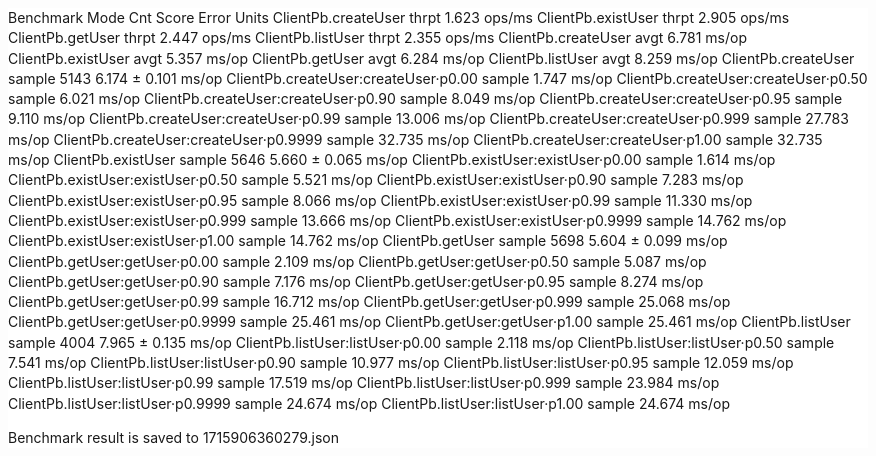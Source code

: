 Benchmark                                 Mode   Cnt   Score   Error   Units
ClientPb.createUser                      thrpt         1.623          ops/ms
ClientPb.existUser                       thrpt         2.905          ops/ms
ClientPb.getUser                         thrpt         2.447          ops/ms
ClientPb.listUser                        thrpt         2.355          ops/ms
ClientPb.createUser                       avgt         6.781           ms/op
ClientPb.existUser                        avgt         5.357           ms/op
ClientPb.getUser                          avgt         6.284           ms/op
ClientPb.listUser                         avgt         8.259           ms/op
ClientPb.createUser                     sample  5143   6.174 ± 0.101   ms/op
ClientPb.createUser:createUser·p0.00    sample         1.747           ms/op
ClientPb.createUser:createUser·p0.50    sample         6.021           ms/op
ClientPb.createUser:createUser·p0.90    sample         8.049           ms/op
ClientPb.createUser:createUser·p0.95    sample         9.110           ms/op
ClientPb.createUser:createUser·p0.99    sample        13.006           ms/op
ClientPb.createUser:createUser·p0.999   sample        27.783           ms/op
ClientPb.createUser:createUser·p0.9999  sample        32.735           ms/op
ClientPb.createUser:createUser·p1.00    sample        32.735           ms/op
ClientPb.existUser                      sample  5646   5.660 ± 0.065   ms/op
ClientPb.existUser:existUser·p0.00      sample         1.614           ms/op
ClientPb.existUser:existUser·p0.50      sample         5.521           ms/op
ClientPb.existUser:existUser·p0.90      sample         7.283           ms/op
ClientPb.existUser:existUser·p0.95      sample         8.066           ms/op
ClientPb.existUser:existUser·p0.99      sample        11.330           ms/op
ClientPb.existUser:existUser·p0.999     sample        13.666           ms/op
ClientPb.existUser:existUser·p0.9999    sample        14.762           ms/op
ClientPb.existUser:existUser·p1.00      sample        14.762           ms/op
ClientPb.getUser                        sample  5698   5.604 ± 0.099   ms/op
ClientPb.getUser:getUser·p0.00          sample         2.109           ms/op
ClientPb.getUser:getUser·p0.50          sample         5.087           ms/op
ClientPb.getUser:getUser·p0.90          sample         7.176           ms/op
ClientPb.getUser:getUser·p0.95          sample         8.274           ms/op
ClientPb.getUser:getUser·p0.99          sample        16.712           ms/op
ClientPb.getUser:getUser·p0.999         sample        25.068           ms/op
ClientPb.getUser:getUser·p0.9999        sample        25.461           ms/op
ClientPb.getUser:getUser·p1.00          sample        25.461           ms/op
ClientPb.listUser                       sample  4004   7.965 ± 0.135   ms/op
ClientPb.listUser:listUser·p0.00        sample         2.118           ms/op
ClientPb.listUser:listUser·p0.50        sample         7.541           ms/op
ClientPb.listUser:listUser·p0.90        sample        10.977           ms/op
ClientPb.listUser:listUser·p0.95        sample        12.059           ms/op
ClientPb.listUser:listUser·p0.99        sample        17.519           ms/op
ClientPb.listUser:listUser·p0.999       sample        23.984           ms/op
ClientPb.listUser:listUser·p0.9999      sample        24.674           ms/op
ClientPb.listUser:listUser·p1.00        sample        24.674           ms/op

Benchmark result is saved to 1715906360279.json
